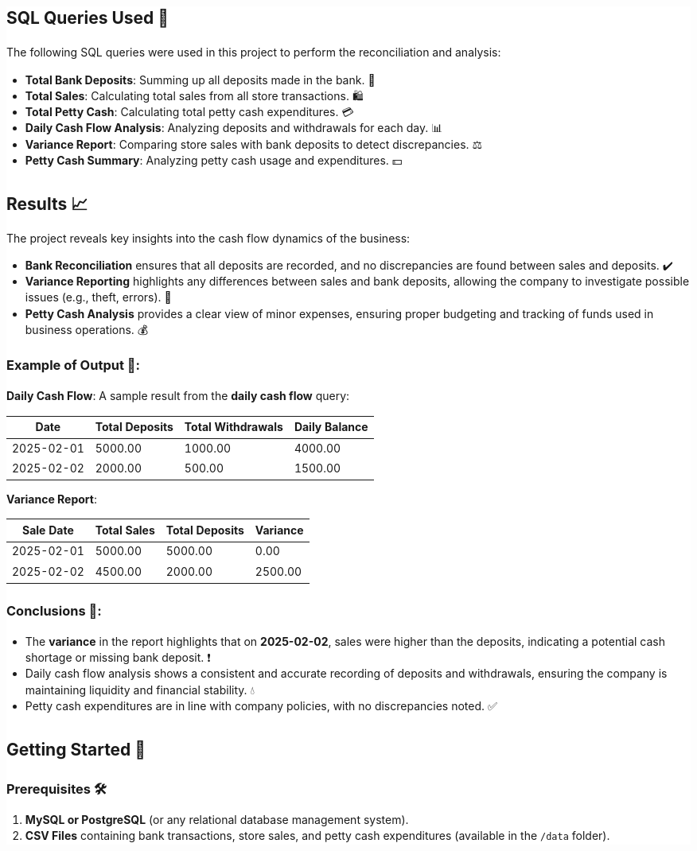 ## **SQL Queries Used** 🔑
The following SQL queries were used in this project to perform the reconciliation and analysis:

- **Total Bank Deposits**: Summing up all deposits made in the bank. 🏦
- **Total Sales**: Calculating total sales from all store transactions. 🛍️
- **Total Petty Cash**: Calculating total petty cash expenditures. 💳
- **Daily Cash Flow Analysis**: Analyzing deposits and withdrawals for each day. 📊
- **Variance Report**: Comparing store sales with bank deposits to detect discrepancies. ⚖️
- **Petty Cash Summary**: Analyzing petty cash usage and expenditures. 💵

## **Results** 📈
The project reveals key insights into the cash flow dynamics of the business:
- **Bank Reconciliation** ensures that all deposits are recorded, and no discrepancies are found between sales and deposits. ✔️
- **Variance Reporting** highlights any differences between sales and bank deposits, allowing the company to investigate possible issues (e.g., theft, errors). 🔎
- **Petty Cash Analysis** provides a clear view of minor expenses, ensuring proper budgeting and tracking of funds used in business operations. 💰

### **Example of Output** 🌟:
**Daily Cash Flow**: A sample result from the **daily cash flow** query:

| Date       | Total Deposits | Total Withdrawals | Daily Balance |
|------------|----------------|-------------------|---------------|
| 2025-02-01 | 5000.00        | 1000.00           | 4000.00       |
| 2025-02-02 | 2000.00        | 500.00            | 1500.00       |

**Variance Report**:

| Sale Date  | Total Sales | Total Deposits | Variance |
|------------|-------------|-----------------|----------|
| 2025-02-01 | 5000.00     | 5000.00         | 0.00     |
| 2025-02-02 | 4500.00     | 2000.00         | 2500.00  |

### **Conclusions** 🧐:
- The **variance** in the report highlights that on **2025-02-02**, sales were higher than the deposits, indicating a potential cash shortage or missing bank deposit. ❗
- Daily cash flow analysis shows a consistent and accurate recording of deposits and withdrawals, ensuring the company is maintaining liquidity and financial stability. 💧
- Petty cash expenditures are in line with company policies, with no discrepancies noted. ✅

## **Getting Started** 🚀

### Prerequisites 🛠️
1. **MySQL or PostgreSQL** (or any relational database management system).
2. **CSV Files** containing bank transactions, store sales, and petty cash expenditures (available in the `/data` folder).
